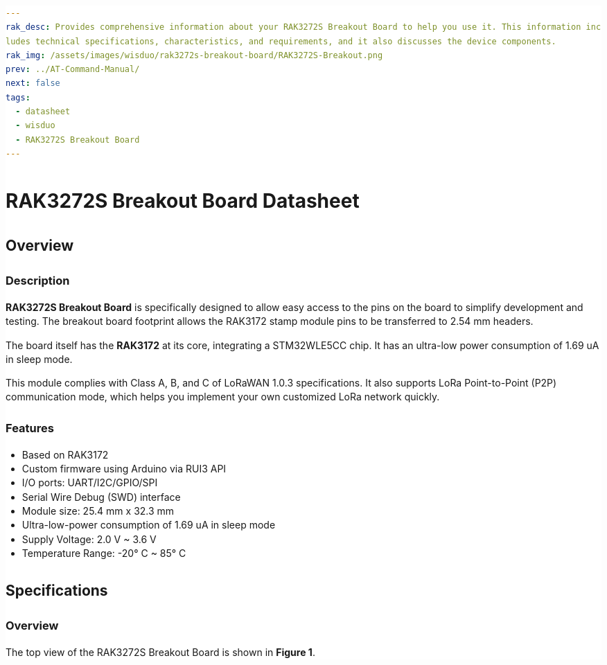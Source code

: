 ```yaml
---
rak_desc: Provides comprehensive information about your RAK3272S Breakout Board to help you use it. This information includes technical specifications, characteristics, and requirements, and it also discusses the device components.
rak_img: /assets/images/wisduo/rak3272s-breakout-board/RAK3272S-Breakout.png
prev: ../AT-Command-Manual/
next: false
tags:
  - datasheet
  - wisduo
  - RAK3272S Breakout Board
---
```


# RAK3272S Breakout Board Datasheet

## Overview

### Description

**RAK3272S Breakout Board** is specifically designed to allow easy access to the pins on the board to simplify development and testing. The breakout board footprint allows the RAK3172 stamp module pins to be transferred to 2.54&nbsp;mm headers.

The board itself has the **RAK3172** at its core, integrating a STM32WLE5CC chip. It has an ultra-low power consumption of 1.69&nbsp;uA in sleep mode.

This module complies with Class A, B, and C of LoRaWAN 1.0.3 specifications. It also supports LoRa Point-to-Point (P2P) communication mode, which helps you implement your own customized LoRa network quickly.

### Features

- Based on RAK3172
- Custom firmware using Arduino via RUI3 API
- I/O ports: UART/I2C/GPIO/SPI
- Serial Wire Debug (SWD) interface
- Module size: 25.4&nbsp;mm x 32.3&nbsp;mm
- Ultra-low-power consumption of 1.69&nbsp;uA in sleep mode
- Supply Voltage: 2.0&nbsp;V ~ 3.6&nbsp;V
- Temperature Range: -20°&nbsp;C ~ 85°&nbsp;C


## Specifications

### Overview

The top view of the RAK3272S Breakout Board is shown in **Figure 1**.

